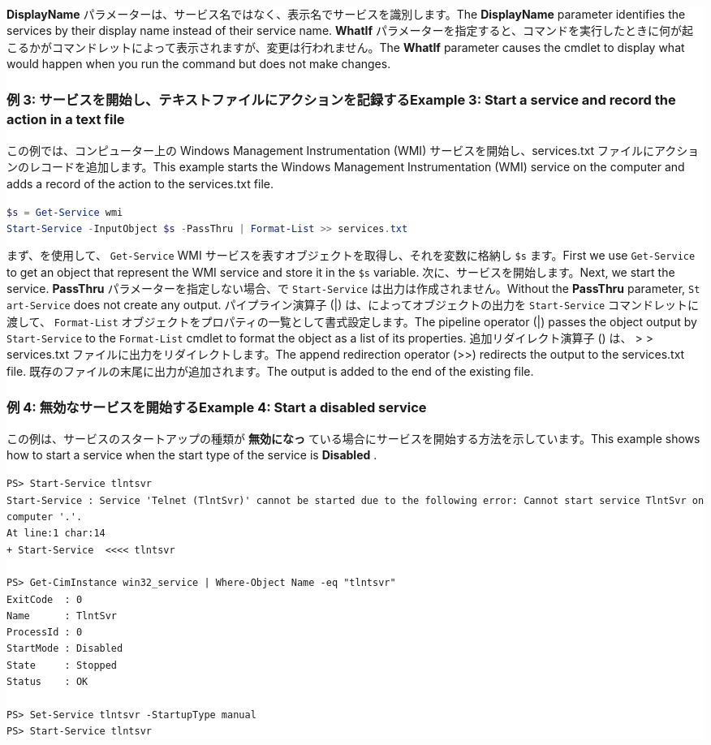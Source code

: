 <span data-ttu-id="41ecb-120">**DisplayName** パラメーターは、サービス名ではなく、表示名でサービスを識別します。</span><span class="sxs-lookup"><span data-stu-id="41ecb-120">The **DisplayName** parameter identifies the services by their display name instead of their service name.</span></span> <span data-ttu-id="41ecb-121">**WhatIf** パラメーターを指定すると、コマンドを実行したときに何が起こるかがコマンドレットによって表示されますが、変更は行われません。</span><span class="sxs-lookup"><span data-stu-id="41ecb-121">The **WhatIf** parameter causes the cmdlet to display what would happen when you run the command but does not make changes.</span></span>

### <span data-ttu-id="41ecb-122">例 3: サービスを開始し、テキストファイルにアクションを記録する</span><span class="sxs-lookup"><span data-stu-id="41ecb-122">Example 3: Start a service and record the action in a text file</span></span>

<span data-ttu-id="41ecb-123">この例では、コンピューター上の Windows Management Instrumentation (WMI) サービスを開始し、services.txt ファイルにアクションのレコードを追加します。</span><span class="sxs-lookup"><span data-stu-id="41ecb-123">This example starts the Windows Management Instrumentation (WMI) service on the computer and adds a record of the action to the services.txt file.</span></span>

```powershell
$s = Get-Service wmi
Start-Service -InputObject $s -PassThru | Format-List >> services.txt
```

<span data-ttu-id="41ecb-124">まず、を使用して、 `Get-Service` WMI サービスを表すオブジェクトを取得し、それを変数に格納し `$s` ます。</span><span class="sxs-lookup"><span data-stu-id="41ecb-124">First we use `Get-Service` to get an object that represent the WMI service and store it in the `$s` variable.</span></span> <span data-ttu-id="41ecb-125">次に、サービスを開始します。</span><span class="sxs-lookup"><span data-stu-id="41ecb-125">Next, we start the service.</span></span> <span data-ttu-id="41ecb-126">**PassThru** パラメーターを指定しない場合、で `Start-Service` は出力は作成されません。</span><span class="sxs-lookup"><span data-stu-id="41ecb-126">Without the **PassThru** parameter, `Start-Service` does not create any output.</span></span> <span data-ttu-id="41ecb-127">パイプライン演算子 (|) は、によってオブジェクトの出力を `Start-Service` コマンドレットに渡して、 `Format-List` オブジェクトをプロパティの一覧として書式設定します。</span><span class="sxs-lookup"><span data-stu-id="41ecb-127">The pipeline operator (|) passes the object output by `Start-Service` to the `Format-List` cmdlet to format the object as a list of its properties.</span></span> <span data-ttu-id="41ecb-128">追加リダイレクト演算子 () は、 \> \> services.txt ファイルに出力をリダイレクトします。</span><span class="sxs-lookup"><span data-stu-id="41ecb-128">The append redirection operator (\>\>) redirects the output to the services.txt file.</span></span> <span data-ttu-id="41ecb-129">既存のファイルの末尾に出力が追加されます。</span><span class="sxs-lookup"><span data-stu-id="41ecb-129">The output is added to the end of the existing file.</span></span>

### <span data-ttu-id="41ecb-130">例 4: 無効なサービスを開始する</span><span class="sxs-lookup"><span data-stu-id="41ecb-130">Example 4: Start a disabled service</span></span>

<span data-ttu-id="41ecb-131">この例は、サービスのスタートアップの種類が **無効になっ** ている場合にサービスを開始する方法を示しています。</span><span class="sxs-lookup"><span data-stu-id="41ecb-131">This example shows how to start a service when the start type of the service is **Disabled** .</span></span>

```
PS> Start-Service tlntsvr
Start-Service : Service 'Telnet (TlntSvr)' cannot be started due to the following error: Cannot start service TlntSvr on computer '.'.
At line:1 char:14
+ Start-Service  <<<< tlntsvr

PS> Get-CimInstance win32_service | Where-Object Name -eq "tlntsvr"
ExitCode  : 0
Name      : TlntSvr
ProcessId : 0
StartMode : Disabled
State     : Stopped
Status    : OK

PS> Set-Service tlntsvr -StartupType manual
PS> Start-Service tlntsvr
```
